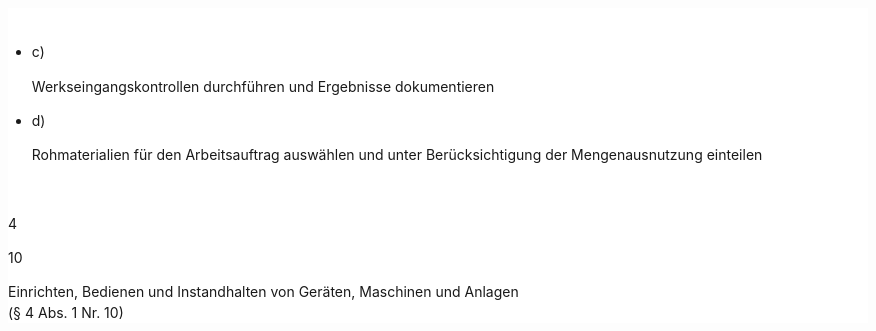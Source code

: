 </td>

<td style="border-bottom: 0.5pt solid ; " align="center" valign="top" charoff="50">

 

</td>

</tr>

<tr>

<td style="border-right: 0.5pt solid ; border-bottom: 0.5pt solid ; " align="left" valign="top" charoff="50">

  - c)
    
    <div style="">
    
    Werkseingangskontrollen durchführen und Ergebnisse dokumentieren
    
    </div>

  - d)
    
    <div style="">
    
    Rohmaterialien für den Arbeitsauftrag auswählen und unter
    Berücksichtigung der Mengenausnutzung einteilen
    
    </div>

</td>

<td style="border-right: 0.5pt solid ; border-bottom: 0.5pt solid ; " align="center" valign="top" charoff="50">

 

</td>

<td style="border-bottom: 0.5pt solid ; " align="center" valign="middle" charoff="50">

4

</td>

</tr>

<tr>

<td style="border-right: 0.5pt solid ; " align="center" valign="top" charoff="50">

10

</td>

<td style="border-right: 0.5pt solid ; border-bottom: 0.5pt solid ; " rowspan="4" align="left" valign="top" charoff="50">

Einrichten, Bedienen und Instandhalten von Geräten, Maschinen und
Anlagen  
(§ 4 Abs. 1 Nr. 10)

</td>
